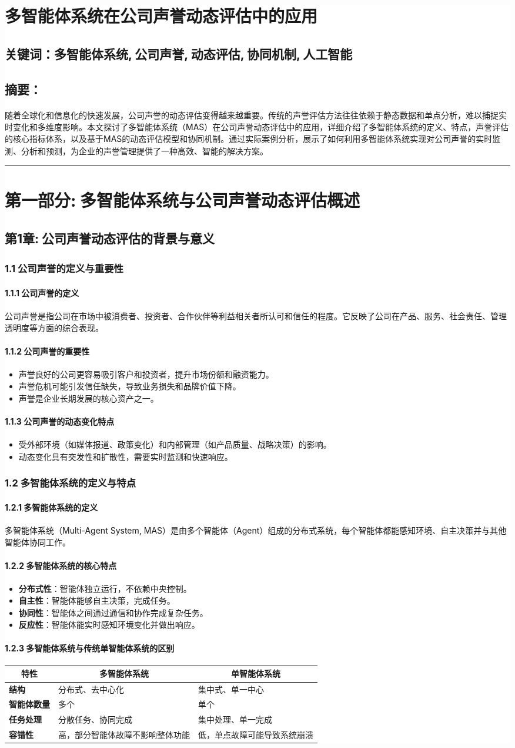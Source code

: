                  



# 多智能体系统在公司声誉动态评估中的应用

## 关键词：多智能体系统, 公司声誉, 动态评估, 协同机制, 人工智能

## 摘要：  
随着全球化和信息化的快速发展，公司声誉的动态评估变得越来越重要。传统的声誉评估方法往往依赖于静态数据和单点分析，难以捕捉实时变化和多维度影响。本文探讨了多智能体系统（MAS）在公司声誉动态评估中的应用，详细介绍了多智能体系统的定义、特点，声誉评估的核心指标体系，以及基于MAS的动态评估模型和协同机制。通过实际案例分析，展示了如何利用多智能体系统实现对公司声誉的实时监测、分析和预测，为企业的声誉管理提供了一种高效、智能的解决方案。

---

# 第一部分: 多智能体系统与公司声誉动态评估概述

## 第1章: 公司声誉动态评估的背景与意义

### 1.1 公司声誉的定义与重要性

#### 1.1.1 公司声誉的定义  
公司声誉是指公司在市场中被消费者、投资者、合作伙伴等利益相关者所认可和信任的程度。它反映了公司在产品、服务、社会责任、管理透明度等方面的综合表现。

#### 1.1.2 公司声誉的重要性  
- 声誉良好的公司更容易吸引客户和投资者，提升市场份额和融资能力。  
- 声誉危机可能引发信任缺失，导致业务损失和品牌价值下降。  
- 声誉是企业长期发展的核心资产之一。

#### 1.1.3 公司声誉的动态变化特点  
- 受外部环境（如媒体报道、政策变化）和内部管理（如产品质量、战略决策）的影响。  
- 动态变化具有突发性和扩散性，需要实时监测和快速响应。

### 1.2 多智能体系统的定义与特点

#### 1.2.1 多智能体系统的定义  
多智能体系统（Multi-Agent System, MAS）是由多个智能体（Agent）组成的分布式系统，每个智能体都能感知环境、自主决策并与其他智能体协同工作。

#### 1.2.2 多智能体系统的核心特点  
- **分布式性**：智能体独立运行，不依赖中央控制。  
- **自主性**：智能体能够自主决策，完成任务。  
- **协同性**：智能体之间通过通信和协作完成复杂任务。  
- **反应性**：智能体能实时感知环境变化并做出响应。

#### 1.2.3 多智能体系统与传统单智能体系统的区别  
| **特性**         | **多智能体系统**                     | **单智能体系统**                     |  
|-------------------|--------------------------------------|--------------------------------------|  
| **结构**          | 分布式、去中心化                   | 集中式、单一中心                   |  
| **智能体数量**    | 多个                                | 单个                                |  
| **任务处理**      | 分散任务、协同完成                 | 集中处理、单一完成                 |  
| **容错性**        | 高，部分智能体故障不影响整体功能   | 低，单点故障可能导致系统崩溃       |  
